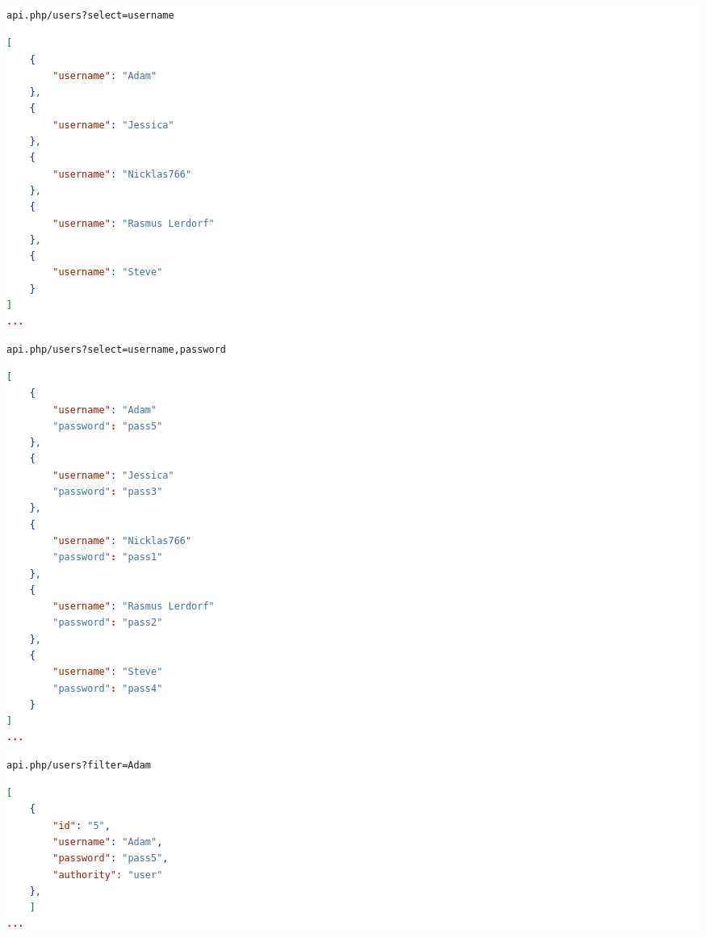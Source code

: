 `api.php/users?select=username`
```json
[
    {
        "username": "Adam"
    },
    {
        "username": "Jessica"
    },
    {
        "username": "Nicklas766"
    },
    {
        "username": "Rasmus Lerdorf"
    },
    {
        "username": "Steve"
    }
]
...
```

`api.php/users?select=username,password`
```json
[
    {
        "username": "Adam"
        "password": "pass5"
    },
    {
        "username": "Jessica"
        "password": "pass3"
    },
    {
        "username": "Nicklas766"
        "password": "pass1"
    },
    {
        "username": "Rasmus Lerdorf"
        "password": "pass2"
    },
    {
        "username": "Steve"
        "password": "pass4"
    }
]
...
```
`api.php/users?filter=Adam`

```json
[
    {
        "id": "5",
        "username": "Adam",
        "password": "pass5",
        "authority": "user"
    },
	]
...
```
